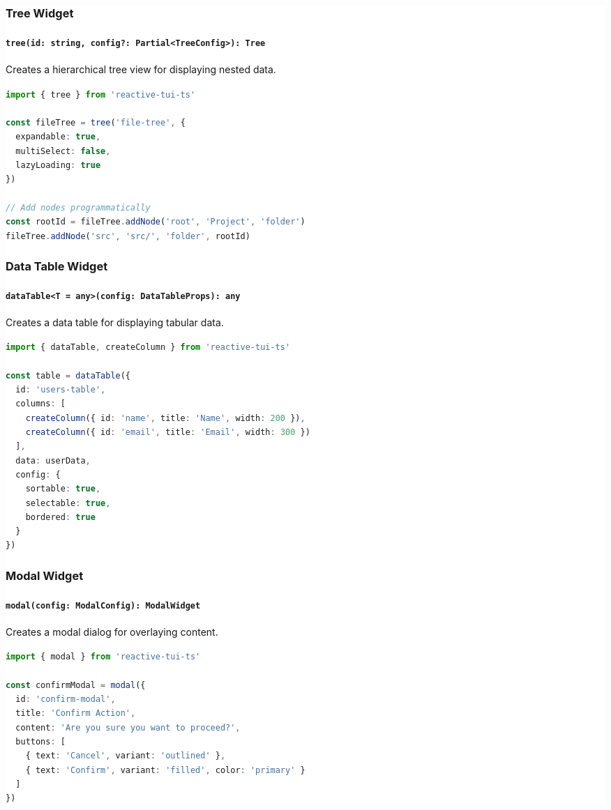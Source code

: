 ### Tree Widget

#### `tree(id: string, config?: Partial<TreeConfig>): Tree`

Creates a hierarchical tree view for displaying nested data.

```typescript
import { tree } from 'reactive-tui-ts'

const fileTree = tree('file-tree', {
  expandable: true,
  multiSelect: false,
  lazyLoading: true
})

// Add nodes programmatically
const rootId = fileTree.addNode('root', 'Project', 'folder')
fileTree.addNode('src', 'src/', 'folder', rootId)
```

### Data Table Widget

#### `dataTable<T = any>(config: DataTableProps): any`

Creates a data table for displaying tabular data.

```typescript
import { dataTable, createColumn } from 'reactive-tui-ts'

const table = dataTable({
  id: 'users-table',
  columns: [
    createColumn({ id: 'name', title: 'Name', width: 200 }),
    createColumn({ id: 'email', title: 'Email', width: 300 })
  ],
  data: userData,
  config: {
    sortable: true,
    selectable: true,
    bordered: true
  }
})
```

### Modal Widget

#### `modal(config: ModalConfig): ModalWidget`

Creates a modal dialog for overlaying content.

```typescript
import { modal } from 'reactive-tui-ts'

const confirmModal = modal({
  id: 'confirm-modal',
  title: 'Confirm Action',
  content: 'Are you sure you want to proceed?',
  buttons: [
    { text: 'Cancel', variant: 'outlined' },
    { text: 'Confirm', variant: 'filled', color: 'primary' }
  ]
})
```

